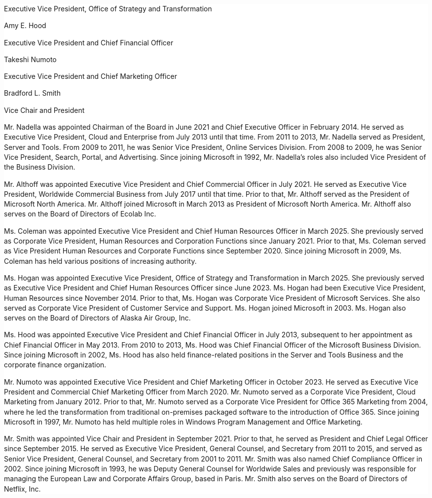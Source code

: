 Executive Vice President, Office of Strategy and Transformation 

Amy E. Hood 

Executive Vice President and Chief Financial Officer 

Takeshi Numoto 

Executive Vice President and Chief Marketing Officer 

Bradford L. Smith 

Vice Chair and President 

Mr. Nadella was appointed Chairman of the Board in June 2021 and Chief Executive Officer in February 2014. He served as Executive Vice President, Cloud and Enterprise from July 2013 until that time. From 2011 to 2013, Mr. Nadella served as President, Server and Tools. From 2009 to 2011, he was Senior Vice President, Online Services Division. From 2008 to 2009, he was Senior Vice President, Search, Portal, and Advertising. Since joining Microsoft in 1992, Mr. Nadella’s roles also included Vice President of the Business Division. 

Mr. Althoff was appointed Executive Vice President and Chief Commercial Officer in July 2021. He served as Executive Vice President, Worldwide Commercial Business from July 2017 until that time. Prior to that, Mr. Althoff served as the President of Microsoft North America. Mr. Althoff joined Microsoft in March 2013 as President of Microsoft North America. Mr. Althoff also serves on the Board of Directors of Ecolab Inc. 

Ms. Coleman was appointed Executive Vice President and Chief Human Resources Officer in March 2025. She previously served as Corporate Vice President, Human Resources and Corporation Functions since January 2021. Prior to that, Ms. Coleman served as Vice President Human Resources and Corporate Functions since September 2020. Since joining Microsoft in 2009, Ms. Coleman has held various positions of increasing authority. 

Ms. Hogan was appointed Executive Vice President, Office of Strategy and Transformation in March 2025. She previously served as Executive Vice President and Chief Human Resources Officer since June 2023. Ms. Hogan had been Executive Vice President, Human Resources since November 2014. Prior to that, Ms. Hogan was Corporate Vice President of Microsoft Services. She also served as Corporate Vice President of Customer Service and Support. Ms. Hogan joined Microsoft in 2003. Ms. Hogan also serves on the Board of Directors of Alaska Air Group, Inc. 

Ms. Hood was appointed Executive Vice President and Chief Financial Officer in July 2013, subsequent to her appointment as Chief Financial Officer in May 2013. From 2010 to 2013, Ms. Hood was Chief Financial Officer of the Microsoft Business Division. Since joining Microsoft in 2002, Ms. Hood has also held finance-related positions in the Server and Tools Business and the corporate finance organization. 

Mr. Numoto was appointed Executive Vice President and Chief Marketing Officer in October 2023. He served as Executive Vice President and Commercial Chief Marketing Officer from March 2020. Mr. Numoto served as a Corporate Vice President, Cloud Marketing from January 2012. Prior to that, Mr. Numoto served as a Corporate Vice President for Office 365 Marketing from 2004, where he led the transformation from traditional on-premises packaged software to the introduction of Office 365. Since joining Microsoft in 1997, Mr. Numoto has held multiple roles in Windows Program Management and Office Marketing. 

Mr. Smith was appointed Vice Chair and President in September 2021. Prior to that, he served as President and Chief Legal Officer since September 2015. He served as Executive Vice President, General Counsel, and Secretary from 2011 to 2015, and served as Senior Vice President, General Counsel, and Secretary from 2001 to 2011. Mr. Smith was also named Chief Compliance Officer in 2002. Since joining Microsoft in 1993, he was Deputy General Counsel for Worldwide Sales and previously was responsible for managing the European Law and Corporate Affairs Group, based in Paris. Mr. Smith also serves on the Board of Directors of Netflix, Inc. 
